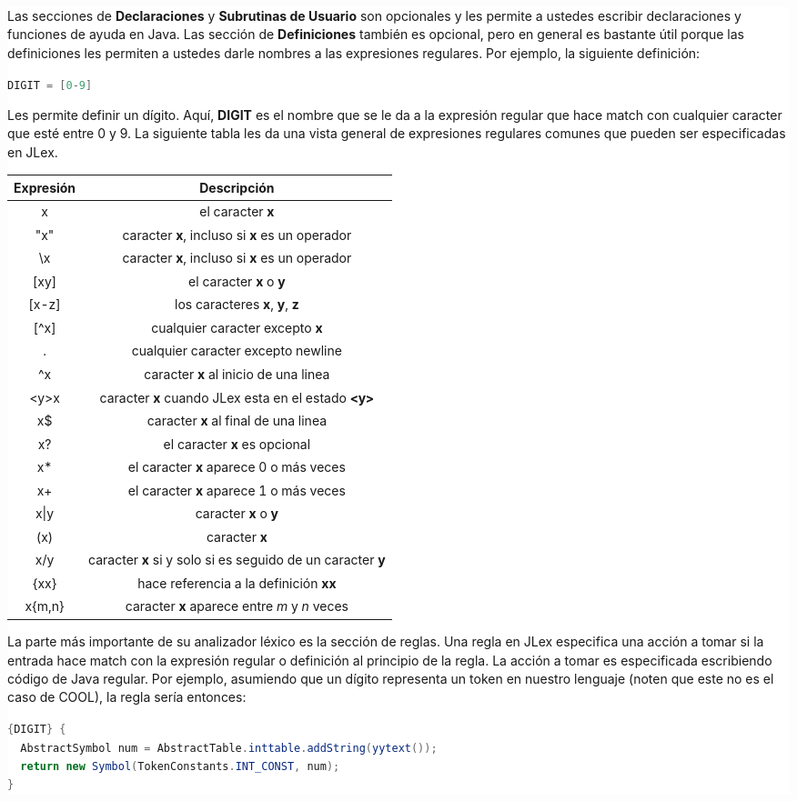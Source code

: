 Las secciones de **Declaraciones** y **Subrutinas de Usuario** son opcionales y les permite a ustedes escribir declaraciones y funciones de ayuda en Java. Las sección de **Definiciones** también es opcional, pero en general es bastante útil porque las definiciones les permiten a ustedes darle nombres a las expresiones regulares. Por ejemplo, la siguiente definición:

```java
DIGIT = [0-9]
```

Les permite definir un dígito. Aquí, **DIGIT** es el nombre que se le da a la expresión regular que hace match con cualquier caracter que esté entre 0 y 9. La siguiente tabla les da una vista general de expresiones regulares comunes que pueden ser especificadas en JLex.

| Expresión | Descripción |
| :---: | :---: |
| x | el caracter **x** |
| "x" | caracter **x**, incluso si **x** es un operador |
| \x | caracter **x**, incluso si **x** es un operador |
| \[xy\] | el caracter **x** o **y** |
| \[x-z\] | los caracteres **x**, **y**, **z** |
| \[^x\] | cualquier caracter excepto **x** |
| . | cualquier caracter excepto newline |
| ^x | caracter **x** al inicio de una linea |
| &lt;y&gt;x | caracter **x** cuando JLex esta en el estado **&lt;y&gt;** |
| x$ | caracter **x** al final de una linea |
| x? | el caracter **x** es opcional |
| x\* | el caracter **x** aparece 0 o más veces |
| x+ | el caracter **x** aparece 1 o más veces |
| x\|y | caracter **x** o **y** |
| \(x\) | caracter **x** |
| x/y | caracter **x** si y solo si es seguido de un caracter **y** |
| {xx} | hace referencia a la definición **xx** |
| x{m,n} | caracter **x** aparece entre _m_ y _n_ veces |

La parte más importante de su analizador léxico es la sección de reglas. Una regla en JLex especifica una acción a tomar si la entrada hace match con la expresión regular o definición al principio de la regla. La acción a tomar es especificada escribiendo código de Java regular. Por ejemplo, asumiendo que un dígito representa un token en nuestro lenguaje \(noten que este no es el caso de COOL\), la regla sería entonces:

```java
{DIGIT} {
  AbstractSymbol num = AbstractTable.inttable.addString(yytext());
  return new Symbol(TokenConstants.INT_CONST, num);
}
```
